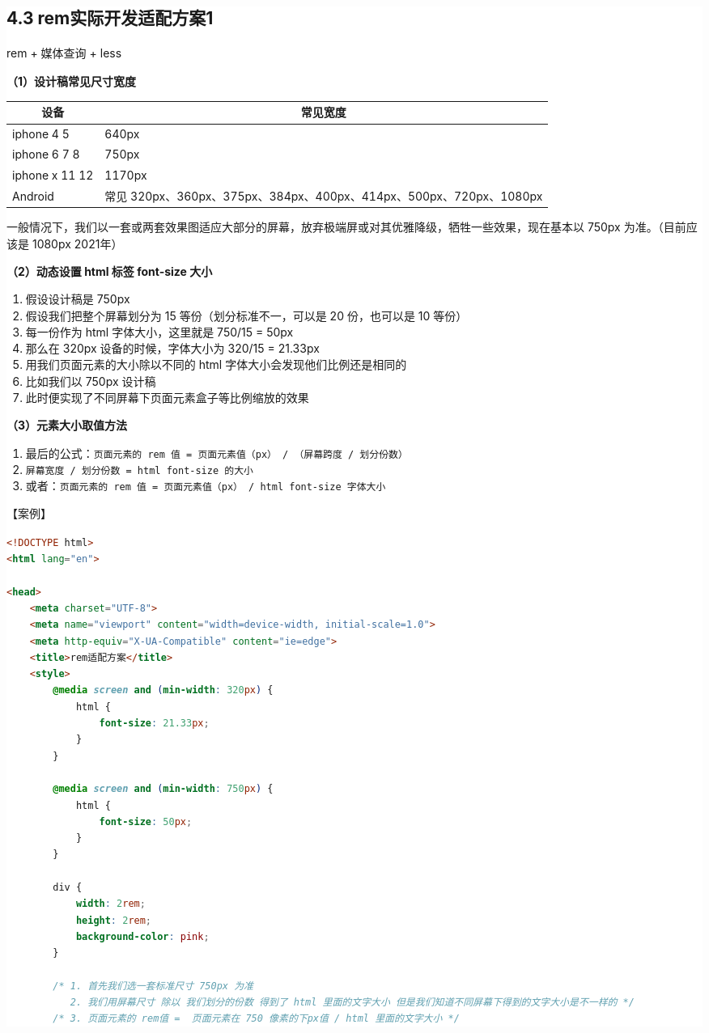 ## 4.3 rem实际开发适配方案1

rem + 媒体查询 + less

**（1）设计稿常见尺寸宽度**

| 设备           | 常见宽度                                                     |
| -------------- | ------------------------------------------------------------ |
| iphone 4 5     | 640px                                                        |
| iphone 6 7 8   | 750px                                                        |
| iphone x 11 12 | 1170px                                                       |
| Android        | 常见 320px、360px、375px、384px、400px、414px、500px、720px、1080px |

一般情况下，我们以一套或两套效果图适应大部分的屏幕，放弃极端屏或对其优雅降级，牺牲一些效果，现在基本以 750px 为准。（目前应该是 1080px 2021年）

**（2）动态设置 html 标签 font-size 大小**

1. 假设设计稿是 750px
2. 假设我们把整个屏幕划分为 15 等份（划分标准不一，可以是 20 份，也可以是 10 等份）
3. 每一份作为 html 字体大小，这里就是 750/15 = 50px
4. 那么在 320px 设备的时候，字体大小为 320/15 = 21.33px
5. 用我们页面元素的大小除以不同的 html 字体大小会发现他们比例还是相同的
6. 比如我们以 750px 设计稿
7. 此时便实现了不同屏幕下页面元素盒子等比例缩放的效果

**（3）元素大小取值方法**

1. 最后的公式：`页面元素的 rem 值 = 页面元素值（px） / （屏幕跨度 / 划分份数）`
2. `屏幕宽度 / 划分份数 = html font-size 的大小`
3. 或者：`页面元素的 rem 值 = 页面元素值（px） / html font-size 字体大小`

【案例】

```html
<!DOCTYPE html>
<html lang="en">

<head>
    <meta charset="UTF-8">
    <meta name="viewport" content="width=device-width, initial-scale=1.0">
    <meta http-equiv="X-UA-Compatible" content="ie=edge">
    <title>rem适配方案</title>
    <style>
        @media screen and (min-width: 320px) {
            html {
                font-size: 21.33px;
            }
        }

        @media screen and (min-width: 750px) {
            html {
                font-size: 50px;
            }
        }

        div {
            width: 2rem;
            height: 2rem;
            background-color: pink;
        }

        /* 1. 首先我们选一套标准尺寸 750px 为准 
           2. 我们用屏幕尺寸 除以 我们划分的份数 得到了 html 里面的文字大小 但是我们知道不同屏幕下得到的文字大小是不一样的 */
        /* 3. 页面元素的 rem值 =  页面元素在 750 像素的下px值 / html 里面的文字大小 */
```